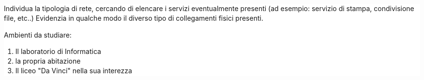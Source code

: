 Individua la tipologia di rete, cercando di elencare i servizi eventualmente presenti (ad esempio: servizio di stampa, condivisione file, etc..)
Evidenzia in qualche modo il diverso tipo di collegamenti fisici presenti.

Ambienti da studiare:

1. Il laboratorio di Informatica
2. la propria abitazione
3. Il liceo "Da Vinci" nella sua interezza



